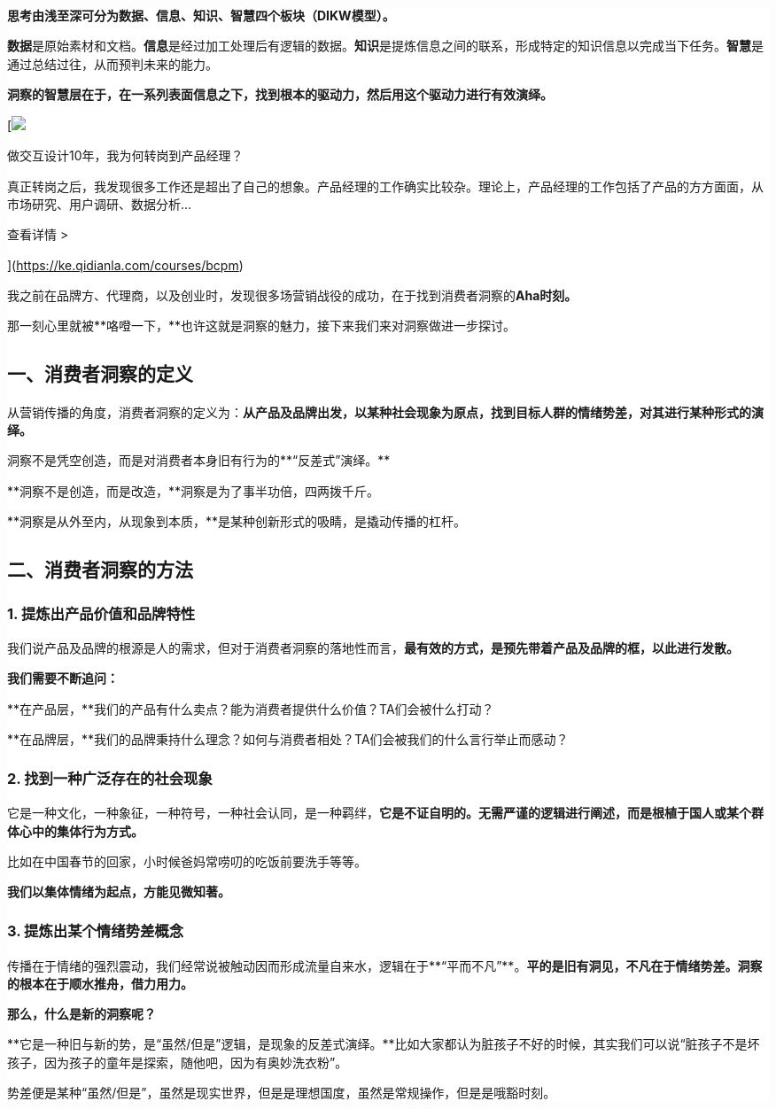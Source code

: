 **思考由浅至深可分为数据、信息、知识、智慧四个板块（DIKW模型）。**

**数据**是原始素材和文档。**信息**是经过加工处理后有逻辑的数据。**知识**是提炼信息之间的联系，形成特定的知识信息以完成当下任务。**智慧**是通过总结过往，从而预判未来的能力。

**洞察的智慧层在于，在一系列表面信息之下，找到根本的驱动力，然后用这个驱动力进行有效演绎。**

[![](https://image.woshipm.com/2023/08/02/769bf6f4-30e6-11ee-b3cb-00163e0b5ff3.png)

做交互设计10年，我为何转岗到产品经理？

真正转岗之后，我发现很多工作还是超出了自己的想象。产品经理的工作确实比较杂。理论上，产品经理的工作包括了产品的方方面面，从市场研究、用户调研、数据分析...

查看详情 >

](https://ke.qidianla.com/courses/bcpm)

我之前在品牌方、代理商，以及创业时，发现很多场营销战役的成功，在于找到消费者洞察的**Aha时刻。**

那一刻心里就被**咯噔一下，**也许这就是洞察的魅力，接下来我们来对洞察做进一步探讨。

## 一、消费者洞察的定义

从营销传播的角度，消费者洞察的定义为：**从产品及品牌出发，以某种社会现象为原点，找到目标人群的情绪势差，对其进行某种形式的演绎。**

洞察不是凭空创造，而是对消费者本身旧有行为的**“反差式”演绎。**

**洞察不是创造，而是改造，**洞察是为了事半功倍，四两拨千斤。

**洞察是从外至内，从现象到本质，**是某种创新形式的吸睛，是撬动传播的杠杆。

## 二、消费者洞察的方法

### 1\. 提炼出产品价值和品牌特性

我们说产品及品牌的根源是人的需求，但对于消费者洞察的落地性而言，**最有效的方式，是预先带着产品及品牌的框，以此进行发散。**

**我们需要不断追问：**

**在产品层，**我们的产品有什么卖点？能为消费者提供什么价值？TA们会被什么打动？

**在品牌层，**我们的品牌秉持什么理念？如何与消费者相处？TA们会被我们的什么言行举止而感动？

### 2\. 找到一种广泛存在的社会现象

它是一种文化，一种象征，一种符号，一种社会认同，是一种羁绊，**它是不证自明的。无需严谨的逻辑进行阐述，而是根植于国人或某个群体心中的集体行为方式。**

比如在中国春节的回家，小时候爸妈常唠叨的吃饭前要洗手等等。

**我们以集体情绪为起点，方能见微知著。**

### 3\. 提炼出某个情绪势差概念

传播在于情绪的强烈震动，我们经常说被触动因而形成流量自来水，逻辑在于**“平而不凡”**。**平的是旧有洞见，不凡在于情绪势差。洞察的根本在于顺水推舟，借力用力。**

**那么，什么是新的洞察呢？**

**它是一种旧与新的势，是“虽然/但是”逻辑，是现象的反差式演绎。**比如大家都认为脏孩子不好的时候，其实我们可以说“脏孩子不是坏孩子，因为孩子的童年是探索，随他吧，因为有奥妙洗衣粉”。

势差便是某种“虽然/但是”，虽然是现实世界，但是是理想国度，虽然是常规操作，但是是哦豁时刻。
